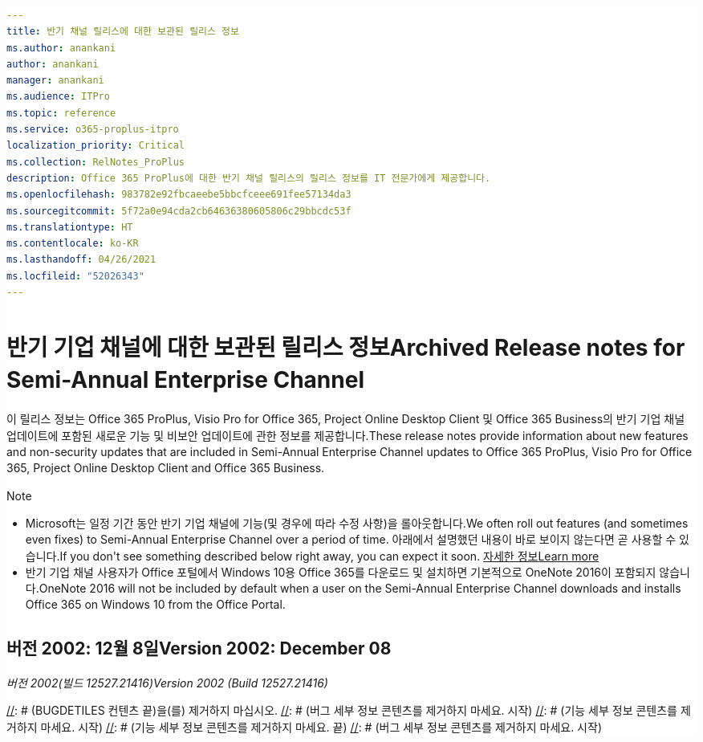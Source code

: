 ```yaml
---
title: 반기 채널 릴리스에 대한 보관된 릴리스 정보
ms.author: anankani
author: anankani
manager: anankani
ms.audience: ITPro
ms.topic: reference
ms.service: o365-proplus-itpro
localization_priority: Critical
ms.collection: RelNotes_ProPlus
description: Office 365 ProPlus에 대한 반기 채널 릴리스의 릴리스 정보를 IT 전문가에게 제공합니다.
ms.openlocfilehash: 983782e92fbcaeebe5bbcfceee691fee57134da3
ms.sourcegitcommit: 5f72a0e94cda2cb64636380605806c29bbcdc53f
ms.translationtype: HT
ms.contentlocale: ko-KR
ms.lasthandoff: 04/26/2021
ms.locfileid: "52026343"
---
```

# <a name="archived-release-notes-for-semi-annual-enterprise-channel"></a><span data-ttu-id="00ce2-103">반기 기업 채널에 대한 보관된 릴리스 정보</span><span class="sxs-lookup"><span data-stu-id="00ce2-103">Archived Release notes for Semi-Annual Enterprise Channel</span></span>

<span data-ttu-id="00ce2-104">이 릴리스 정보는 Office 365 ProPlus, Visio Pro for Office 365, Project Online Desktop Client 및 Office 365 Business의 반기 기업 채널 업데이트에 포함된 새로운 기능 및 비보안 업데이트에 관한 정보를 제공합니다.</span><span class="sxs-lookup"><span data-stu-id="00ce2-104">These release notes provide information about new features and non-security updates that are included in Semi-Annual Enterprise Channel updates to Office 365 ProPlus, Visio Pro for Office 365, Project Online Desktop Client and Office 365 Business.</span></span>

> [!NOTE]
> - <span data-ttu-id="00ce2-105">Microsoft는 일정 기간 동안 반기 기업 채널에 기능(및 경우에 따라 수정 사항)을 롤아웃합니다.</span><span class="sxs-lookup"><span data-stu-id="00ce2-105">We often roll out features (and sometimes even fixes) to Semi-Annual Enterprise Channel over a period of time.</span></span> <span data-ttu-id="00ce2-106">아래에서 설명했던 내용이 바로 보이지 않는다면 곧 사용할 수 있습니다.</span><span class="sxs-lookup"><span data-stu-id="00ce2-106">If you don't see something described below right away, you can expect it soon.</span></span> [<span data-ttu-id="00ce2-107">자세한 정보</span><span class="sxs-lookup"><span data-stu-id="00ce2-107">Learn more</span></span>](https://support.office.com/article/when-do-i-get-the-newest-features-in-for-office-365-da36192c-58b9-4bc9-8d51-bb6eed468516)
> - <span data-ttu-id="00ce2-108">반기 기업 채널 사용자가 Office 포털에서 Windows 10용 Office 365를 다운로드 및 설치하면 기본적으로 OneNote 2016이 포함되지 않습니다.</span><span class="sxs-lookup"><span data-stu-id="00ce2-108">OneNote 2016 will not be included by default when a user on the Semi-Annual Enterprise Channel downloads and installs Office 365 on Windows 10 from the Office Portal.</span></span>

[//]: # (버그 세부 정보 콘텐츠를 제거하지 마세요. 끝)

## <a name="version-2002-december-08"></a><span data-ttu-id="00ce2-110">버전 2002: 12월 8일</span><span class="sxs-lookup"><span data-stu-id="00ce2-110">Version 2002: December 08</span></span>
<span data-ttu-id="00ce2-111">*버전 2002(빌드 12527.21416)*</span><span class="sxs-lookup"><span data-stu-id="00ce2-111">*Version 2002 (Build 12527.21416)*</span></span>


[//]: # (버그 세부 정보 콘텐츠를 제거하지 마세요. 시작)
[//]: # (버그 세부 정보 콘텐츠를 제거하지 마세요. 시작)
[//]: # (버그 세부 정보 콘텐츠를 제거하지 마세요 끝)
[//]: # (버그 세부 정보 콘텐츠를 제거하지 마세요. 시작)
[//]: # (버그 세부 정보 콘텐츠를 제거하지 마세요. 시작)
[//]: # (버그 세부 정보 콘텐츠를 제거하지 마세요. 시작)
[//]: # (버그 세부 정보 콘텐츠를 제거하지 마세요. 시작)
[//]: # (BUGDETILES 컨텐츠 끝)을(를) 제거하지 마십시오.
[//]: # (버그 세부 정보 콘텐츠를 제거하지 마세요. 시작)
[//]: # (기능 세부 정보 콘텐츠를 제거하지 마세요. 시작)
[//]: # (기능 세부 정보 콘텐츠를 제거하지 마세요. 끝)
[//]: # (버그 세부 정보 콘텐츠를 제거하지 마세요. 시작)